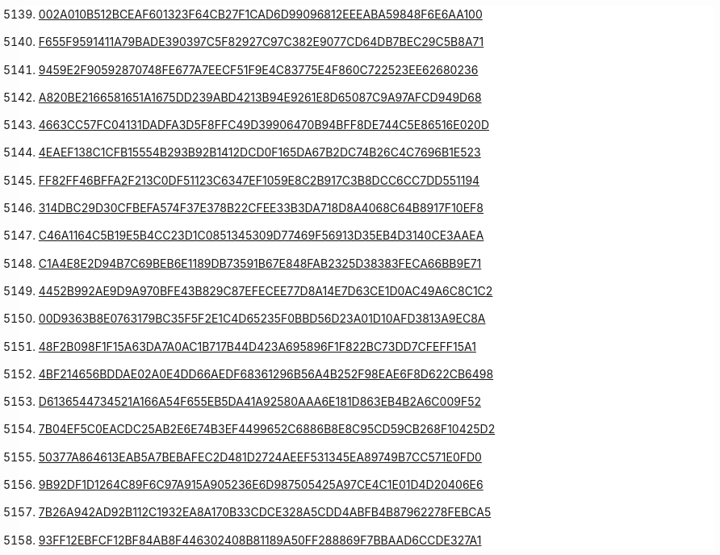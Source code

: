 5139. [002A010B512BCEAF601323F64CB27F1CAD6D99096812EEEABA59848F6E6AA100](https://testnet-explorer.binance.org/tx/002A010B512BCEAF601323F64CB27F1CAD6D99096812EEEABA59848F6E6AA100)

5140. [F655F9591411A79BADE390397C5F82927C97C382E9077CD64DB7BEC29C5B8A71](https://testnet-explorer.binance.org/tx/F655F9591411A79BADE390397C5F82927C97C382E9077CD64DB7BEC29C5B8A71)

5141. [9459E2F90592870748FE677A7EECF51F9E4C83775E4F860C722523EE62680236](https://testnet-explorer.binance.org/tx/9459E2F90592870748FE677A7EECF51F9E4C83775E4F860C722523EE62680236)

5142. [A820BE2166581651A1675DD239ABD4213B94E9261E8D65087C9A97AFCD949D68](https://testnet-explorer.binance.org/tx/A820BE2166581651A1675DD239ABD4213B94E9261E8D65087C9A97AFCD949D68)

5143. [4663CC57FC04131DADFA3D5F8FFC49D39906470B94BFF8DE744C5E86516E020D](https://testnet-explorer.binance.org/tx/4663CC57FC04131DADFA3D5F8FFC49D39906470B94BFF8DE744C5E86516E020D)

5144. [4EAEF138C1CFB15554B293B92B1412DCD0F165DA67B2DC74B26C4C7696B1E523](https://testnet-explorer.binance.org/tx/4EAEF138C1CFB15554B293B92B1412DCD0F165DA67B2DC74B26C4C7696B1E523)

5145. [FF82FF46BFFA2F213C0DF51123C6347EF1059E8C2B917C3B8DCC6CC7DD551194](https://testnet-explorer.binance.org/tx/FF82FF46BFFA2F213C0DF51123C6347EF1059E8C2B917C3B8DCC6CC7DD551194)

5146. [314DBC29D30CFBEFA574F37E378B22CFEE33B3DA718D8A4068C64B8917F10EF8](https://testnet-explorer.binance.org/tx/314DBC29D30CFBEFA574F37E378B22CFEE33B3DA718D8A4068C64B8917F10EF8)

5147. [C46A1164C5B19E5B4CC23D1C0851345309D77469F56913D35EB4D3140CE3AAEA](https://testnet-explorer.binance.org/tx/C46A1164C5B19E5B4CC23D1C0851345309D77469F56913D35EB4D3140CE3AAEA)

5148. [C1A4E8E2D94B7C69BEB6E1189DB73591B67E848FAB2325D38383FECA66BB9E71](https://testnet-explorer.binance.org/tx/C1A4E8E2D94B7C69BEB6E1189DB73591B67E848FAB2325D38383FECA66BB9E71)

5149. [4452B992AE9D9A970BFE43B829C87EFECEE77D8A14E7D63CE1D0AC49A6C8C1C2](https://testnet-explorer.binance.org/tx/4452B992AE9D9A970BFE43B829C87EFECEE77D8A14E7D63CE1D0AC49A6C8C1C2)

5150. [00D9363B8E0763179BC35F5F2E1C4D65235F0BBD56D23A01D10AFD3813A9EC8A](https://testnet-explorer.binance.org/tx/00D9363B8E0763179BC35F5F2E1C4D65235F0BBD56D23A01D10AFD3813A9EC8A)

5151. [48F2B098F1F15A63DA7A0AC1B717B44D423A695896F1F822BC73DD7CFEFF15A1](https://testnet-explorer.binance.org/tx/48F2B098F1F15A63DA7A0AC1B717B44D423A695896F1F822BC73DD7CFEFF15A1)

5152. [4BF214656BDDAE02A0E4DD66AEDF68361296B56A4B252F98EAE6F8D622CB6498](https://testnet-explorer.binance.org/tx/4BF214656BDDAE02A0E4DD66AEDF68361296B56A4B252F98EAE6F8D622CB6498)

5153. [D6136544734521A166A54F655EB5DA41A92580AAA6E181D863EB4B2A6C009F52](https://testnet-explorer.binance.org/tx/D6136544734521A166A54F655EB5DA41A92580AAA6E181D863EB4B2A6C009F52)

5154. [7B04EF5C0EACDC25AB2E6E74B3EF4499652C6886B8E8C95CD59CB268F10425D2](https://testnet-explorer.binance.org/tx/7B04EF5C0EACDC25AB2E6E74B3EF4499652C6886B8E8C95CD59CB268F10425D2)

5155. [50377A864613EAB5A7BEBAFEC2D481D2724AEEF531345EA89749B7CC571E0FD0](https://testnet-explorer.binance.org/tx/50377A864613EAB5A7BEBAFEC2D481D2724AEEF531345EA89749B7CC571E0FD0)

5156. [9B92DF1D1264C89F6C97A915A905236E6D987505425A97CE4C1E01D4D20406E6](https://testnet-explorer.binance.org/tx/9B92DF1D1264C89F6C97A915A905236E6D987505425A97CE4C1E01D4D20406E6)

5157. [7B26A942AD92B112C1932EA8A170B33CDCE328A5CDD4ABFB4B87962278FEBCA5](https://testnet-explorer.binance.org/tx/7B26A942AD92B112C1932EA8A170B33CDCE328A5CDD4ABFB4B87962278FEBCA5)

5158. [93FF12EBFCF12BF84AB8F446302408B81189A50FF288869F7BBAAD6CCDE327A1](https://testnet-explorer.binance.org/tx/93FF12EBFCF12BF84AB8F446302408B81189A50FF288869F7BBAAD6CCDE327A1)
